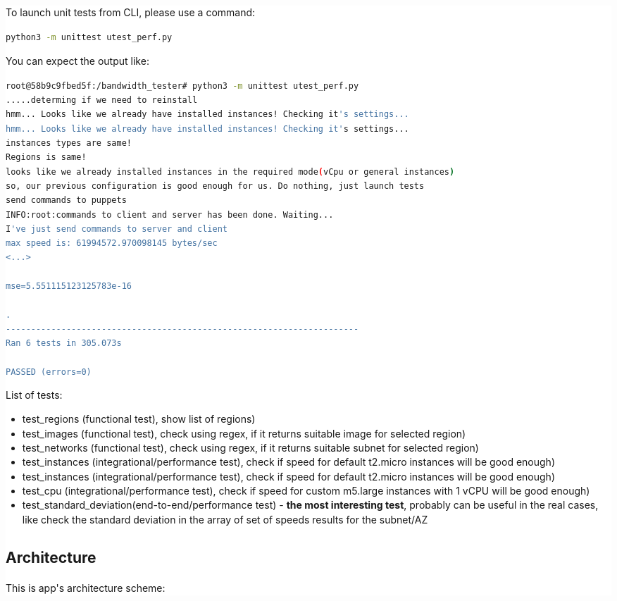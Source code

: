 To launch unit tests from CLI, please use a command:

```bash
python3 -m unittest utest_perf.py
```

You can expect the output like:

```bash
root@58b9c9fbed5f:/bandwidth_tester# python3 -m unittest utest_perf.py
.....determing if we need to reinstall
hmm... Looks like we already have installed instances! Checking it's settings...
hmm... Looks like we already have installed instances! Checking it's settings...
instances types are same!
Regions is same!
looks like we already installed instances in the required mode(vCpu or general instances)
so, our previous configuration is good enough for us. Do nothing, just launch tests
send commands to puppets
INFO:root:commands to client and server has been done. Waiting...
I've just send commands to server and client
max speed is: 61994572.970098145 bytes/sec
<...>

mse=5.551115123125783e-16

.
----------------------------------------------------------------------
Ran 6 tests in 305.073s

PASSED (errors=0)
```
List of tests:
* test_regions (functional test), show list of regions)
* test_images (functional test), check using regex, if it returns suitable image for selected region)
* test_networks (functional test), check using regex, if it returns suitable subnet for selected region)
* test_instances (integrational/performance test), check if speed for default t2.micro instances will be good enough)
* test_instances (integrational/performance test), check if speed for default t2.micro instances will be good enough)
* test_cpu (integrational/performance test), check if speed for custom m5.large instances with 1 vCPU will be good enough)
* test_standard_deviation(end-to-end/performance test) - **the most interesting test**, probably can be useful in the real
cases, like check the standard deviation in the array of set of speeds results for the subnet/AZ

 
## Architecture
This is app's architecture scheme: